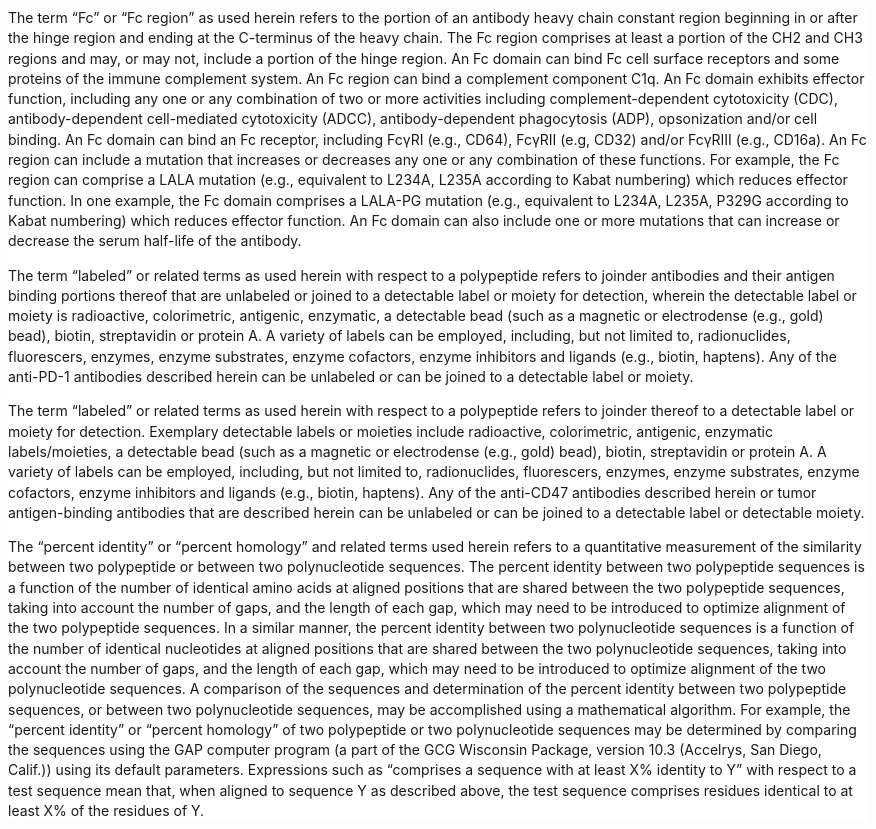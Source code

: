 The term “Fc” or “Fc region” as used herein refers to the portion of an antibody heavy chain constant region beginning in or after the hinge region and ending at the C-terminus of the heavy chain. The Fc region comprises at least a portion of the CH2 and CH3 regions and may, or may not, include a portion of the hinge region. An Fc domain can bind Fc cell surface receptors and some proteins of the immune complement system. An Fc region can bind a complement component C1q. An Fc domain exhibits effector function, including any one or any combination of two or more activities including complement-dependent cytotoxicity (CDC), antibody-dependent cell-mediated cytotoxicity (ADCC), antibody-dependent phagocytosis (ADP), opsonization and/or cell binding. An Fc domain can bind an Fc receptor, including FcγRI (e.g., CD64), FcγRII (e.g, CD32) and/or FcγRIII (e.g., CD16a). An Fc region can include a mutation that increases or decreases any one or any combination of these functions. For example, the Fc region can comprise a LALA mutation (e.g., equivalent to L234A, L235A according to Kabat numbering) which reduces effector function. In one example, the Fc domain comprises a LALA-PG mutation (e.g., equivalent to L234A, L235A, P329G according to Kabat numbering) which reduces effector function. An Fc domain can also include one or more mutations that can increase or decrease the serum half-life of the antibody.

The term “labeled” or related terms as used herein with respect to a polypeptide refers to joinder antibodies and their antigen binding portions thereof that are unlabeled or joined to a detectable label or moiety for detection, wherein the detectable label or moiety is radioactive, colorimetric, antigenic, enzymatic, a detectable bead (such as a magnetic or electrodense (e.g., gold) bead), biotin, streptavidin or protein A. A variety of labels can be employed, including, but not limited to, radionuclides, fluorescers, enzymes, enzyme substrates, enzyme cofactors, enzyme inhibitors and ligands (e.g., biotin, haptens). Any of the anti-PD-1 antibodies described herein can be unlabeled or can be joined to a detectable label or moiety.

The term “labeled” or related terms as used herein with respect to a polypeptide refers to joinder thereof to a detectable label or moiety for detection. Exemplary detectable labels or moieties include radioactive, colorimetric, antigenic, enzymatic labels/moieties, a detectable bead (such as a magnetic or electrodense (e.g., gold) bead), biotin, streptavidin or protein A. A variety of labels can be employed, including, but not limited to, radionuclides, fluorescers, enzymes, enzyme substrates, enzyme cofactors, enzyme inhibitors and ligands (e.g., biotin, haptens). Any of the anti-CD47 antibodies described herein or tumor antigen-binding antibodies that are described herein can be unlabeled or can be joined to a detectable label or detectable moiety.

The “percent identity” or “percent homology” and related terms used herein refers to a quantitative measurement of the similarity between two polypeptide or between two polynucleotide sequences. The percent identity between two polypeptide sequences is a function of the number of identical amino acids at aligned positions that are shared between the two polypeptide sequences, taking into account the number of gaps, and the length of each gap, which may need to be introduced to optimize alignment of the two polypeptide sequences. In a similar manner, the percent identity between two polynucleotide sequences is a function of the number of identical nucleotides at aligned positions that are shared between the two polynucleotide sequences, taking into account the number of gaps, and the length of each gap, which may need to be introduced to optimize alignment of the two polynucleotide sequences. A comparison of the sequences and determination of the percent identity between two polypeptide sequences, or between two polynucleotide sequences, may be accomplished using a mathematical algorithm. For example, the “percent identity” or “percent homology” of two polypeptide or two polynucleotide sequences may be determined by comparing the sequences using the GAP computer program (a part of the GCG Wisconsin Package, version 10.3 (Accelrys, San Diego, Calif.)) using its default parameters. Expressions such as “comprises a sequence with at least X% identity to Y” with respect to a test sequence mean that, when aligned to sequence Y as described above, the test sequence comprises residues identical to at least X% of the residues of Y.
